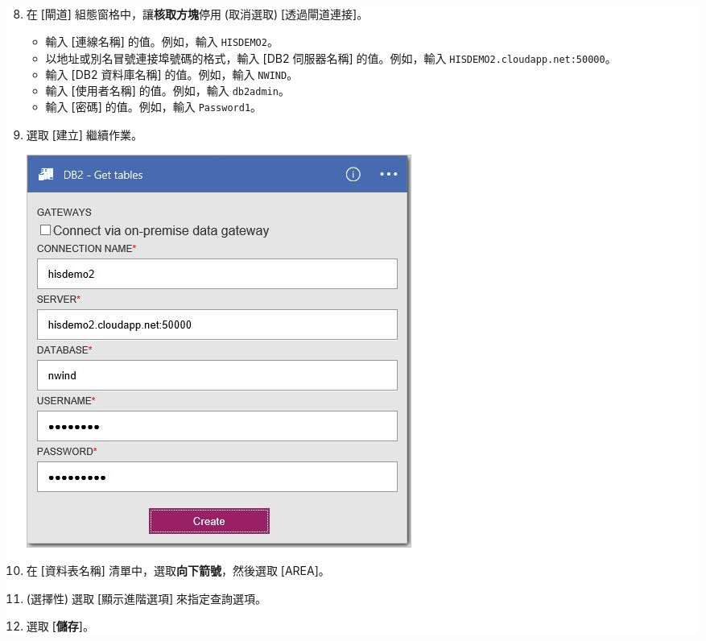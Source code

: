 8. 在 [閘道] 組態窗格中，讓**核取方塊**停用 (取消選取) [透過閘道連接]。
	- 輸入 [連線名稱] 的值。例如，輸入 `HISDEMO2`。
	- 以地址或別名冒號連接埠號碼的格式，輸入 [DB2 伺服器名稱] 的值。例如，輸入 `HISDEMO2.cloudapp.net:50000`。
	- 輸入 [DB2 資料庫名稱] 的值。例如，輸入 `NWIND`。
	- 輸入 [使用者名稱] 的值。例如，輸入 `db2admin`。
	- 輸入 [密碼] 的值。例如，輸入 `Password1`。
9. 選取 [建立] 繼續作業。

	![](./media/connectors-create-api-db2/Db2connectorCloudConnection.png)

10. 在 [資料表名稱] 清單中，選取**向下箭號**，然後選取 [AREA]。
11. (選擇性) 選取 [顯示進階選項] 來指定查詢選項。
12. 選取 [**儲存**]。
